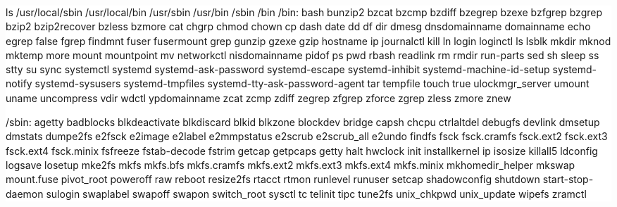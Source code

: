 ls /usr/local/sbin /usr/local/bin /usr/sbin /usr/bin /sbin /bin
/bin: bash bunzip2 bzcat bzcmp bzdiff bzegrep bzexe bzfgrep bzgrep bzip2 bzip2recover bzless bzmore cat chgrp chmod chown cp dash date dd df dir dmesg dnsdomainname domainname echo egrep false fgrep findmnt fuser fusermount grep gunzip gzexe gzip hostname ip journalctl kill ln login loginctl ls lsblk mkdir mknod mktemp more mount mountpoint mv networkctl nisdomainname pidof ps pwd rbash readlink rm rmdir run-parts sed sh sleep ss stty su sync systemctl systemd systemd-ask-password systemd-escape systemd-inhibit systemd-machine-id-setup systemd-notify systemd-sysusers systemd-tmpfiles systemd-tty-ask-password-agent tar tempfile touch true ulockmgr_server umount uname uncompress vdir wdctl ypdomainname zcat zcmp zdiff zegrep zfgrep zforce zgrep zless zmore znew

/sbin: agetty badblocks blkdeactivate blkdiscard blkid blkzone blockdev bridge capsh chcpu ctrlaltdel debugfs devlink dmsetup dmstats dumpe2fs e2fsck e2image e2label e2mmpstatus e2scrub e2scrub_all e2undo findfs fsck fsck.cramfs fsck.ext2 fsck.ext3 fsck.ext4 fsck.minix fsfreeze fstab-decode fstrim getcap getpcaps getty halt hwclock init installkernel ip isosize killall5 ldconfig logsave losetup mke2fs mkfs mkfs.bfs mkfs.cramfs mkfs.ext2 mkfs.ext3 mkfs.ext4 mkfs.minix mkhomedir_helper mkswap mount.fuse pivot_root poweroff raw reboot resize2fs rtacct rtmon runlevel runuser setcap shadowconfig shutdown start-stop-daemon sulogin swaplabel swapoff swapon switch_root sysctl tc telinit tipc tune2fs unix_chkpwd unix_update wipefs zramctl
